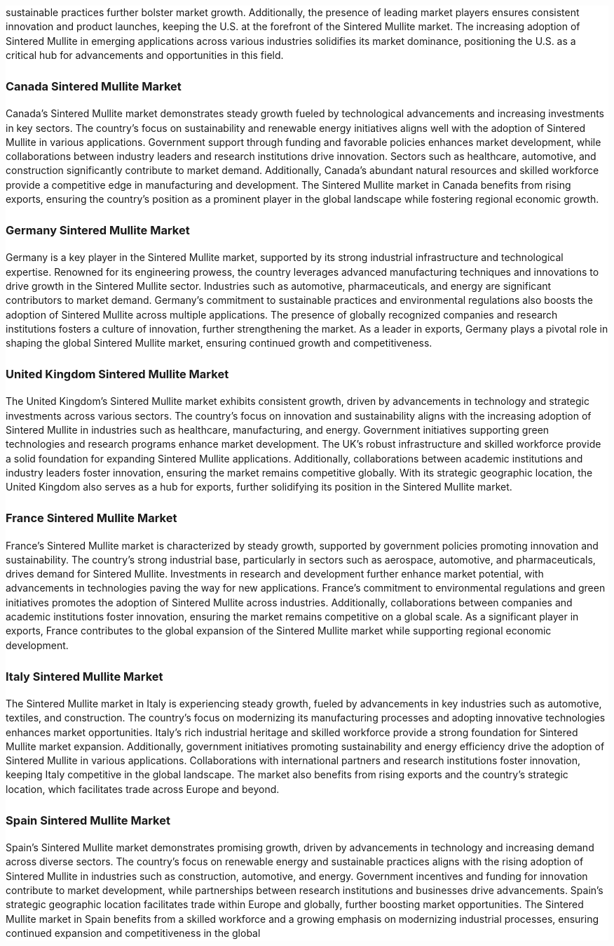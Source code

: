 sustainable practices further bolster market growth. Additionally, the presence of leading market players ensures consistent innovation and product launches, keeping the U.S. at the forefront of the Sintered Mullite market. The increasing adoption of Sintered Mullite in emerging applications across various industries solidifies its market dominance, positioning the U.S. as a critical hub for advancements and opportunities in this field.</p><h3>Canada Sintered Mullite Market</h3><p>Canada&rsquo;s Sintered Mullite market demonstrates steady growth fueled by technological advancements and increasing investments in key sectors. The country&rsquo;s focus on sustainability and renewable energy initiatives aligns well with the adoption of Sintered Mullite in various applications. Government support through funding and favorable policies enhances market development, while collaborations between industry leaders and research institutions drive innovation. Sectors such as healthcare, automotive, and construction significantly contribute to market demand. Additionally, Canada&rsquo;s abundant natural resources and skilled workforce provide a competitive edge in manufacturing and development. The Sintered Mullite market in Canada benefits from rising exports, ensuring the country&rsquo;s position as a prominent player in the global landscape while fostering regional economic growth.</p><h3>Germany Sintered Mullite Market</h3><p>Germany is a key player in the Sintered Mullite market, supported by its strong industrial infrastructure and technological expertise. Renowned for its engineering prowess, the country leverages advanced manufacturing techniques and innovations to drive growth in the Sintered Mullite sector. Industries such as automotive, pharmaceuticals, and energy are significant contributors to market demand. Germany&rsquo;s commitment to sustainable practices and environmental regulations also boosts the adoption of Sintered Mullite across multiple applications. The presence of globally recognized companies and research institutions fosters a culture of innovation, further strengthening the market. As a leader in exports, Germany plays a pivotal role in shaping the global Sintered Mullite market, ensuring continued growth and competitiveness.</p><h3>United Kingdom Sintered Mullite Market</h3><p>The United Kingdom&rsquo;s Sintered Mullite market exhibits consistent growth, driven by advancements in technology and strategic investments across various sectors. The country&rsquo;s focus on innovation and sustainability aligns with the increasing adoption of Sintered Mullite in industries such as healthcare, manufacturing, and energy. Government initiatives supporting green technologies and research programs enhance market development. The UK&rsquo;s robust infrastructure and skilled workforce provide a solid foundation for expanding Sintered Mullite applications. Additionally, collaborations between academic institutions and industry leaders foster innovation, ensuring the market remains competitive globally. With its strategic geographic location, the United Kingdom also serves as a hub for exports, further solidifying its position in the Sintered Mullite market.</p><h3>France Sintered Mullite Market</h3><p>France&rsquo;s Sintered Mullite market is characterized by steady growth, supported by government policies promoting innovation and sustainability. The country&rsquo;s strong industrial base, particularly in sectors such as aerospace, automotive, and pharmaceuticals, drives demand for Sintered Mullite. Investments in research and development further enhance market potential, with advancements in technologies paving the way for new applications. France&rsquo;s commitment to environmental regulations and green initiatives promotes the adoption of Sintered Mullite across industries. Additionally, collaborations between companies and academic institutions foster innovation, ensuring the market remains competitive on a global scale. As a significant player in exports, France contributes to the global expansion of the Sintered Mullite market while supporting regional economic development.</p><h3>Italy Sintered Mullite Market</h3><p>The Sintered Mullite market in Italy is experiencing steady growth, fueled by advancements in key industries such as automotive, textiles, and construction. The country&rsquo;s focus on modernizing its manufacturing processes and adopting innovative technologies enhances market opportunities. Italy&rsquo;s rich industrial heritage and skilled workforce provide a strong foundation for Sintered Mullite market expansion. Additionally, government initiatives promoting sustainability and energy efficiency drive the adoption of Sintered Mullite in various applications. Collaborations with international partners and research institutions foster innovation, keeping Italy competitive in the global landscape. The market also benefits from rising exports and the country&rsquo;s strategic location, which facilitates trade across Europe and beyond.</p><h3>Spain Sintered Mullite Market</h3><p>Spain&rsquo;s Sintered Mullite market demonstrates promising growth, driven by advancements in technology and increasing demand across diverse sectors. The country&rsquo;s focus on renewable energy and sustainable practices aligns with the rising adoption of Sintered Mullite in industries such as construction, automotive, and energy. Government incentives and funding for innovation contribute to market development, while partnerships between research institutions and businesses drive advancements. Spain&rsquo;s strategic geographic location facilitates trade within Europe and globally, further boosting market opportunities. The Sintered Mullite market in Spain benefits from a skilled workforce and a growing emphasis on modernizing industrial processes, ensuring continued expansion and competitiveness in the global